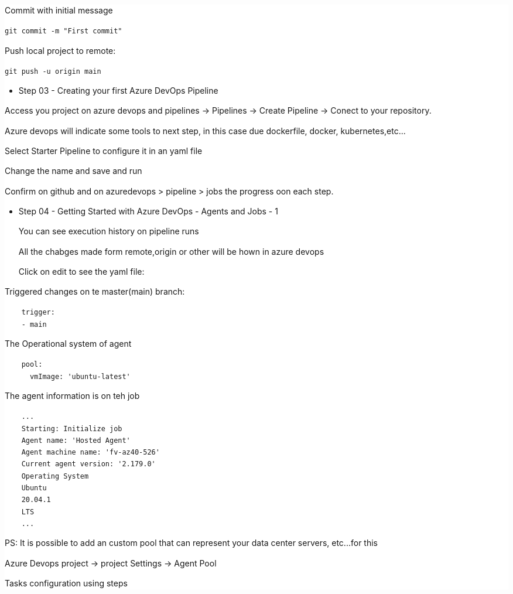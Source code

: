 Commit with initial message

    git commit -m "First commit"
    
Push local project to remote:

    git push -u origin main
    
- Step 03 - Creating your first Azure DevOps Pipeline

Access you project on azure devops and pipelines -> Pipelines -> Create Pipeline -> Conect to your repository.

Azure devops will indicate some tools to next step, in this case due dockerfile, docker, kubernetes,etc...

Select Starter Pipeline to configure it in an yaml file

Change the name and save and run

Confirm on github and  on azuredevops > pipeline > jobs the progress oon each  step.
    
- Step 04 - Getting Started with Azure DevOps - Agents and Jobs - 1

    You can see execution history on pipeline runs
    
    All the chabges made form remote,origin or other will be hown in azure devops 
    
    Click on edit to see the yaml file:

    
Triggered changes on te master(main) branch:

        trigger:
        - main

The Operational system of agent

        pool:
          vmImage: 'ubuntu-latest'

The agent information is on teh job
        
        ...
        Starting: Initialize job
        Agent name: 'Hosted Agent'
        Agent machine name: 'fv-az40-526'
        Current agent version: '2.179.0'
        Operating System
        Ubuntu
        20.04.1
        LTS
        ...

PS: It is possible to add an custom pool that can represent your data center servers, etc...for this

Azure Devops project -> project Settings -> Agent Pool


Tasks configuration using steps
